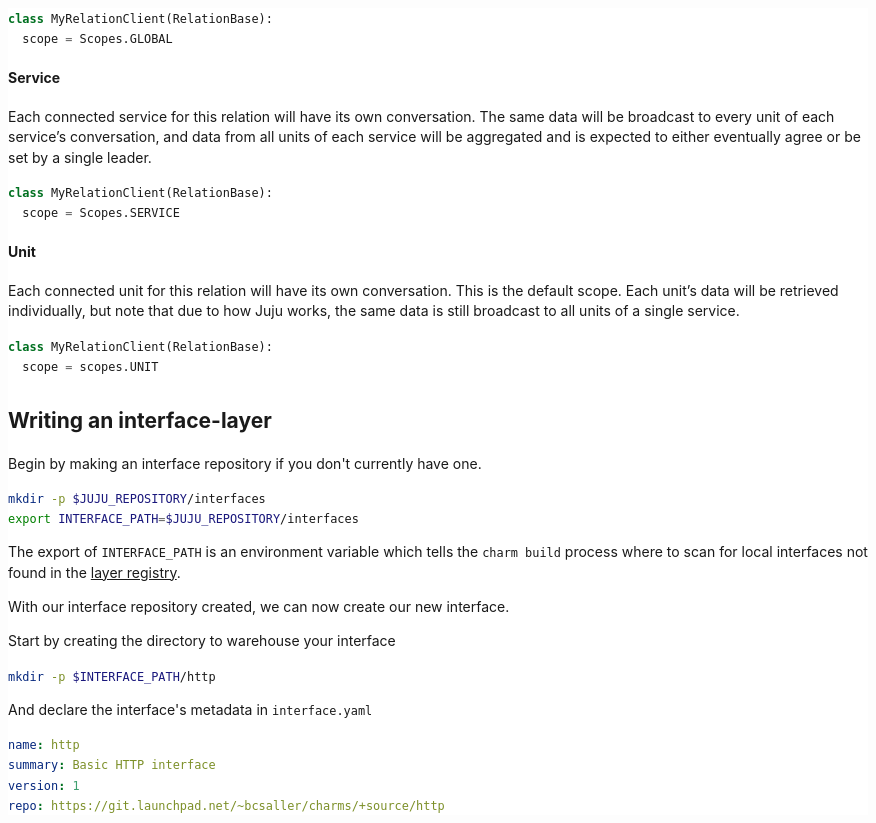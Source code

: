 ```python
class MyRelationClient(RelationBase):
  scope = Scopes.GLOBAL
```

#### Service

Each connected service for this relation will have its own conversation. The
same data will be broadcast to every unit of each service’s conversation, and
data from all units of each service will be aggregated and is expected to either
eventually agree or be set by a single leader.

```python
class MyRelationClient(RelationBase):
  scope = Scopes.SERVICE
```

#### Unit

Each connected unit for this relation will have its own conversation. This is
the default scope. Each unit’s data will be retrieved individually, but note
that due to how Juju works, the same data is still broadcast to all units of a
single service.

```python
class MyRelationClient(RelationBase):
  scope = scopes.UNIT
```

## Writing an interface-layer

Begin by making an interface repository if you don't currently have one.

```bash
mkdir -p $JUJU_REPOSITORY/interfaces
export INTERFACE_PATH=$JUJU_REPOSITORY/interfaces
```

The export of `INTERFACE_PATH` is an environment variable which tells the
`charm build` process where to scan for local interfaces not found in the
[layer registry](http://interfaces.juju.solutions).

With our interface repository created, we can now create our new interface.

Start by creating the directory to warehouse your interface

```Bash
mkdir -p $INTERFACE_PATH/http
```

And declare the interface's metadata in `interface.yaml`

```yaml
name: http
summary: Basic HTTP interface
version: 1
repo: https://git.launchpad.net/~bcsaller/charms/+source/http
```
